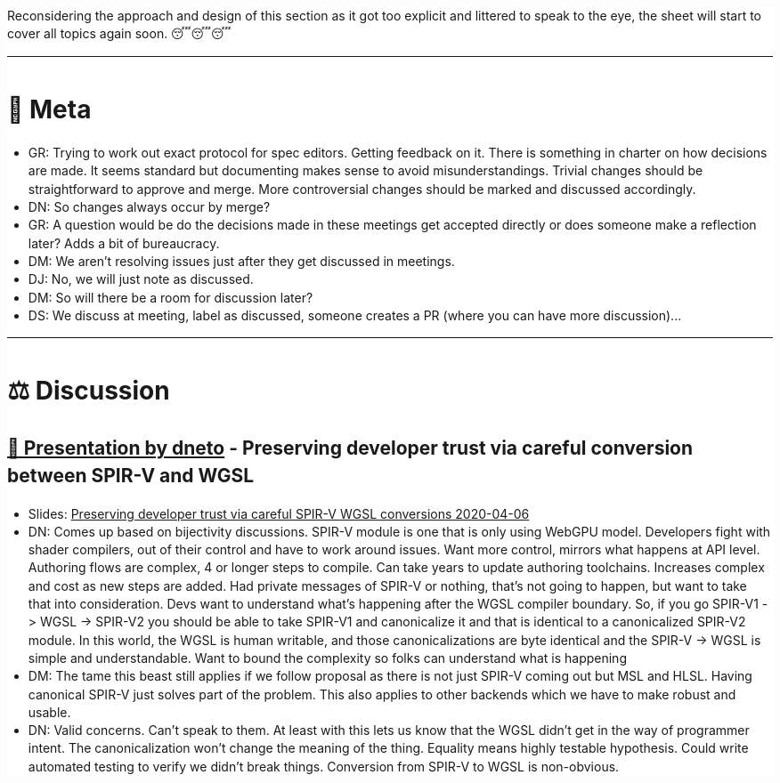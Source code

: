 
Reconsidering the approach and design of this section as it got too explicit and littered to speak to the eye, the sheet will start to cover all topics again soon. 😴😴😴



---



# **📐 Meta** 


*   GR: Trying to work out exact protocol for spec editors. Getting feedback on it. There is something in charter on how decisions are made. It seems standard but documenting makes sense to avoid misunderstandings. Trivial changes should be straightforward to approve and merge. More controversial changes should be marked and discussed accordingly.
*   DN: So changes always occur by merge?
*   GR: A question would be do the decisions made in these meetings get accepted directly or does someone make a reflection later? Adds a bit of bureaucracy.
*   DM: We aren’t resolving issues just after they get discussed in meetings.
*   DJ: No, we will just note as discussed.
*   DM: So will there be a room for discussion later?
*   DS: We discuss at meeting, label as discussed, someone creates a PR (where you can have more discussion)...



---



# **⚖️ Discussion**


## **[🔗 Presentation by dneto](https://docs.google.com/presentation/d/1ybmnmmzsZZTA0Y9awTDUNqkkMo3a2N7wR4Z04SQinPg/edit?usp=sharing)** - Preserving developer trust via careful conversion between SPIR-V and WGSL



*   Slides: [Preserving developer trust via careful SPIR-V WGSL conversions 2020-04-06](https://docs.google.com/presentation/d/1ybmnmmzsZZTA0Y9awTDUNqkkMo3a2N7wR4Z04SQinPg/edit?usp=sharing) 
*   DN: Comes up based on bijectivity discussions. SPIR-V module is one that is only using WebGPU model. Developers fight with shader compilers, out of their control and have to work around issues. Want more control, mirrors what happens at API level. Authoring flows are complex, 4 or longer steps to compile. Can take years to update authoring toolchains. Increases complex and cost as new steps are added. Had private messages of SPIR-V or nothing, that’s not going to happen, but want to take that into consideration. Devs want to understand what’s happening after the WGSL compiler boundary. So, if you go SPIR-V1 -> WGSL -> SPIR-V2 you should be able to take SPIR-V1 and canonicalize it and that is identical to a canonicalized SPIR-V2 module. In this world, the WGSL is human writable, and those canonicalizations are byte identical and the SPIR-V -> WGSL is simple and understandable. Want to bound the complexity so folks can understand what is happening
*   DM: The tame this beast still applies if we follow proposal as there is not just SPIR-V coming out but MSL and HLSL. Having canonical SPIR-V just solves part of the problem. This also applies to other backends which we have to make robust and usable.
*   DN: Valid concerns. Can’t speak to them. At least with this lets us know that the WGSL didn’t get in the way of programmer intent. The canonicalization won’t change the meaning of the thing. Equality means highly testable hypothesis. Could write automated testing to verify we didn’t break things. Conversion from SPIR-V to WGSL is non-obvious.